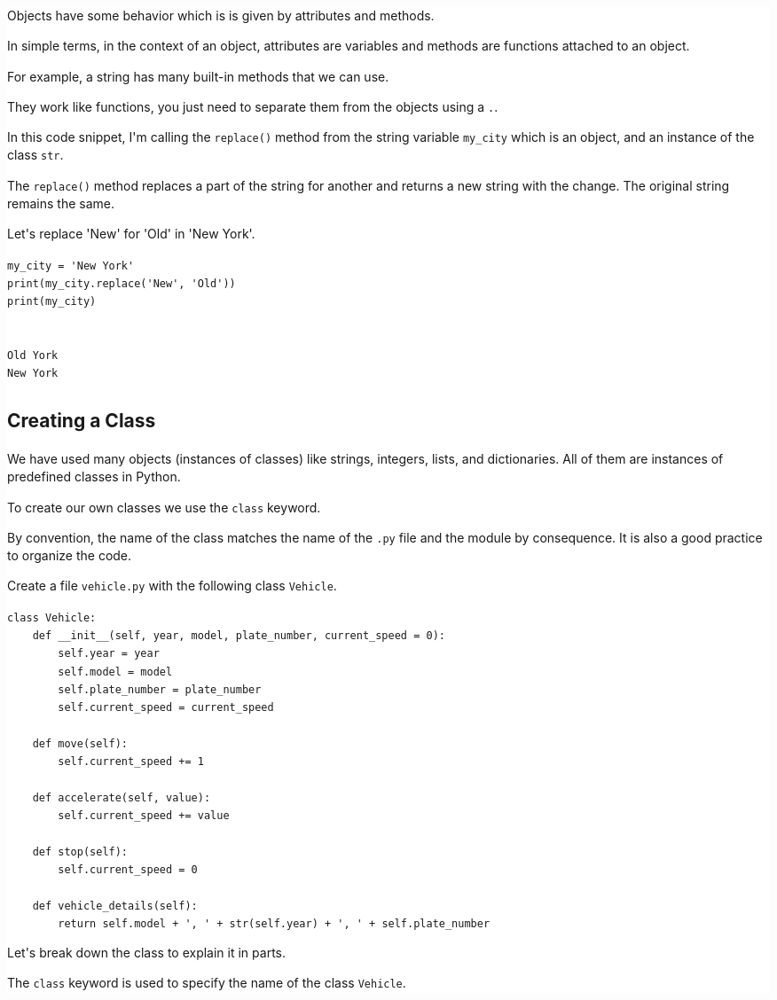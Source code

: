 Objects have some behavior which is is given by attributes and methods.

In simple terms, in the context of an object, attributes are variables and methods are functions attached to an object.

For example, a string has many built-in methods that we can use.

They work like functions, you just need to separate them from the objects using a `.`.

In this code snippet, I'm calling the `replace()` method from the string variable `my_city` which is an object, and an instance of the class `str`.

The `replace()` method replaces a part of the string for another and returns a new string with the change. The original string remains the same.

Let's replace 'New' for 'Old' in 'New York'.

    my_city = 'New York'
    print(my_city.replace('New', 'Old'))
    print(my_city)


    Old York
    New York

## Creating a Class

We have used many objects (instances of classes) like strings, integers, lists, and dictionaries. All of them are instances of predefined classes in Python.

To create our own classes we use the `class` keyword.

By convention, the name of the class matches the name of the `.py` file and the module by consequence. It is also a good practice to organize the code.

Create a file `vehicle.py` with the following class `Vehicle`.

    class Vehicle:
        def __init__(self, year, model, plate_number, current_speed = 0):
            self.year = year
            self.model = model
            self.plate_number = plate_number
            self.current_speed = current_speed

        def move(self):
            self.current_speed += 1

        def accelerate(self, value):
            self.current_speed += value

        def stop(self):
            self.current_speed = 0

        def vehicle_details(self):
            return self.model + ', ' + str(self.year) + ', ' + self.plate_number

Let's break down the class to explain it in parts.

The `class` keyword is used to specify the name of the class `Vehicle`.
